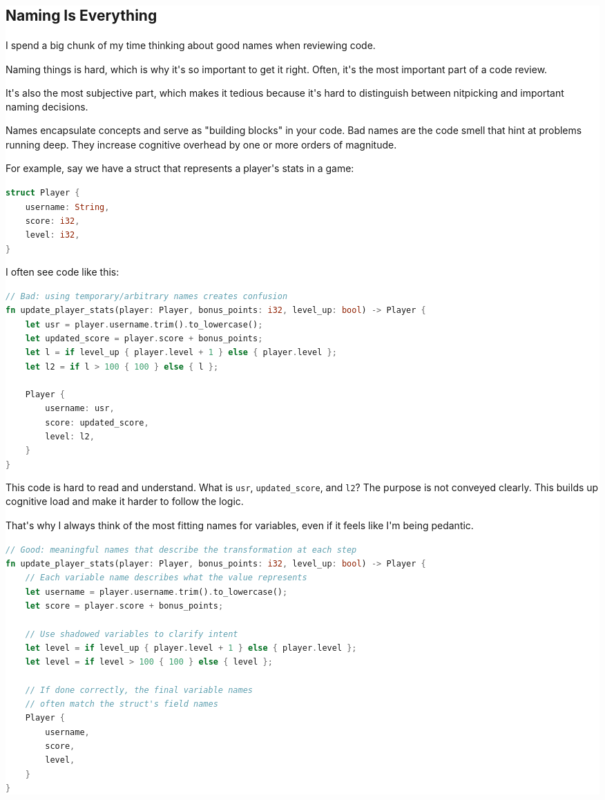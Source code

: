 ## Naming Is Everything

I spend a big chunk of my time thinking about good names when reviewing code.

Naming things is hard, which is why it's so important to get it right. 
Often, it's the most important part of a code review.

It's also the most subjective part, which makes it tedious because it's hard to distinguish between nitpicking and important naming decisions.

Names encapsulate concepts and serve as "building blocks" in your code.
Bad names are the code smell that hint at problems running deep. 
They increase cognitive overhead by one or more orders of magnitude. 

For example, say we have a struct that represents a player's stats in a game:

```rust
struct Player {
    username: String,
    score: i32,
    level: i32,
}
```

I often see code like this:

```rust
// Bad: using temporary/arbitrary names creates confusion
fn update_player_stats(player: Player, bonus_points: i32, level_up: bool) -> Player {
    let usr = player.username.trim().to_lowercase();
    let updated_score = player.score + bonus_points;
    let l = if level_up { player.level + 1 } else { player.level };
    let l2 = if l > 100 { 100 } else { l };
    
    Player {
        username: usr,
        score: updated_score, 
        level: l2,
    }
}
```

This code is hard to read and understand.
What is `usr`, `updated_score`, and `l2`? The purpose is not conveyed clearly. 
This builds up cognitive load and make it harder to follow the logic.

That's why I always think of the most fitting names for variables, even if it feels like I'm being pedantic. 

```rust
// Good: meaningful names that describe the transformation at each step
fn update_player_stats(player: Player, bonus_points: i32, level_up: bool) -> Player {
    // Each variable name describes what the value represents
    let username = player.username.trim().to_lowercase();
    let score = player.score + bonus_points;

    // Use shadowed variables to clarify intent
    let level = if level_up { player.level + 1 } else { player.level };
    let level = if level > 100 { 100 } else { level };
    
    // If done correctly, the final variable names
    // often match the struct's field names
    Player {
        username,
        score,
        level,
    }
}
```